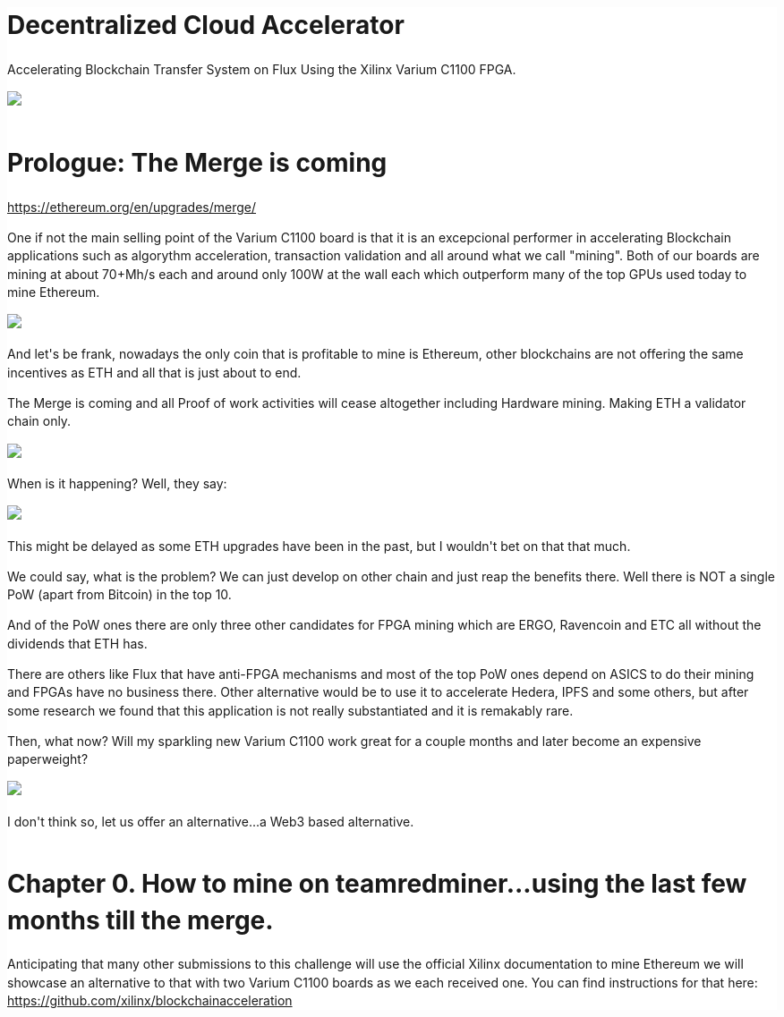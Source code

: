 # Decentralized Cloud Accelerator

Accelerating Blockchain Transfer System on Flux Using the Xilinx Varium C1100 FPGA.

<img src="https://i.ibb.co/RB0zZ3G/logo.png" width="500">

# Prologue: The Merge is coming
https://ethereum.org/en/upgrades/merge/

One if not the main selling point of the Varium C1100 board is that it is an excepcional performer in accelerating Blockchain applications such as algorythm acceleration, transaction validation and all around what we call "mining". Both of our boards are mining at about 70+Mh/s each and around only 100W at the wall each which outperform many of the top GPUs used today to mine Ethereum.

<img src="https://hackster.imgix.net/uploads/attachments/1429520/image_toKS7hWQWh.png?auto=compress%2Cformat&w=740&h=555&fit=max">

And let's be frank, nowadays the only coin that is profitable to mine is Ethereum, other blockchains are not offering the same incentives as ETH and all that is just about to end.

The Merge is coming and all Proof of work activities will cease altogether including Hardware mining. Making ETH a validator chain only.

<img src="https://hackster.imgix.net/uploads/attachments/1429531/image_zE4Et8uCJZ.png?auto=compress%2Cformat&w=740&h=555&fit=max">

When is it happening? Well, they say:

<img src="https://hackster.imgix.net/uploads/attachments/1429533/image_xb5rlvs9Bk.png?auto=compress%2Cformat&w=740&h=555&fit=max">

This might be delayed as some ETH upgrades have been in the past, but I wouldn't bet on that that much.

We could say, what is the problem? We can just develop on other chain and just reap the benefits there. Well there is NOT a single PoW (apart from Bitcoin) in the top 10.

And of the PoW ones there are only three other candidates for FPGA mining which are ERGO, Ravencoin and ETC all without the dividends that ETH has.

There are others like Flux that have anti-FPGA mechanisms and most of the top PoW ones depend on ASICS to do their mining and FPGAs have no business there. Other alternative would be to use it to accelerate Hedera, IPFS and some others, but after some research we found that this application is not really substantiated and it is remakably rare.

Then, what now? Will my sparkling new Varium C1100 work great for a couple months and later become an expensive paperweight?

<img src="https://hackster.imgix.net/uploads/attachments/1429544/image_5yaGzwIasR.png?auto=compress%2Cformat&w=740&h=555&fit=max">

I don't think so, let us offer an alternative...a Web3 based alternative.

# Chapter 0. How to mine on teamredminer...using the last few months till the merge.
Anticipating that many other submissions to this challenge will use the official Xilinx documentation to mine Ethereum we will showcase an alternative to that with two Varium C1100 boards as we each received one.
You can find instructions for that here: https://github.com/xilinx/blockchainacceleration
